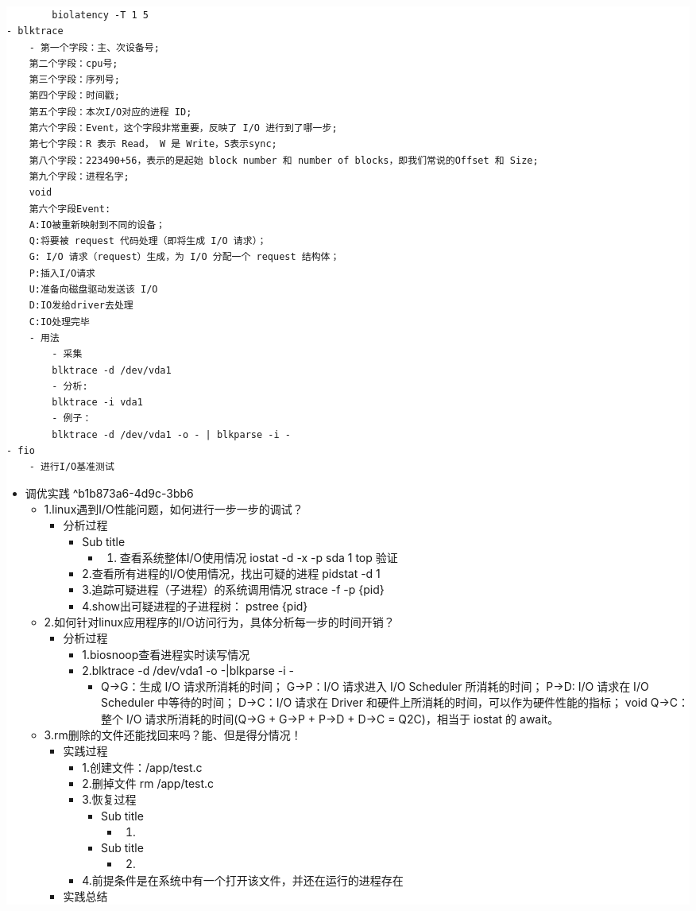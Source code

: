 			biolatency -T 1 5
	- blktrace
		- 第一个字段：主、次设备号;
		第二个字段：cpu号;
		第三个字段：序列号;
		第四个字段：时间戳;
		第五个字段：本次I/O对应的进程 ID;
		第六个字段：Event，这个字段非常重要，反映了 I/O 进行到了哪一步;
		第七个字段：R 表示 Read， W 是 Write，S表示sync;
		第八个字段：223490+56，表示的是起始 block number 和 number of blocks，即我们常说的Offset 和 Size;
		第九个字段：进程名字;
		void
		第六个字段Event:
		A:IO被重新映射到不同的设备；
		Q:将要被 request 代码处理（即将生成 I/O 请求）；
		G: I/O 请求（request）生成，为 I/O 分配一个 request 结构体；
		P:插入I/O请求
		U:准备向磁盘驱动发送该 I/O
		D:IO发给driver去处理
		C:IO处理完毕
		- 用法
			- 采集
			blktrace -d /dev/vda1
			- 分析:
			blktrace -i vda1
			- 例子：
			blktrace -d /dev/vda1 -o - | blkparse -i -
	- fio
		- 进行I/O基准测试
- 调优实践 ^b1b873a6-4d9c-3bb6
	- 1.linux遇到I/O性能问题，如何进行一步一步的调试？
		- 分析过程
			- Sub title
				- 1. 查看系统整体I/O使用情况
				iostat -d -x -p sda 1
				top 验证
			- 2.查看所有进程的I/O使用情况，找出可疑的进程
			pidstat -d 1
			- 3.追踪可疑进程（子进程）的系统调用情况
			strace -f -p {pid}
			- 4.show出可疑进程的子进程树：
			pstree {pid}
	- 2.如何针对linux应用程序的I/O访问行为，具体分析每一步的时间开销？
		- 分析过程
			- 1.biosnoop查看进程实时读写情况
			- 2.blktrace -d /dev/vda1 -o  -|blkparse -i -
				- Q->G：生成 I/O 请求所消耗的时间；
				G->P：I/O 请求进入 I/O Scheduler 所消耗的时间；
				P->D: I/O 请求在 I/O Scheduler 中等待的时间；
				D->C：I/O 请求在 Driver 和硬件上所消耗的时间，可以作为硬件性能的指标；
				void
				Q->C：整个 I/O 请求所消耗的时间(Q->G + G->P + P->D + D->C = Q2C)，相当于 iostat 的 await。
	- 3.rm删除的文件还能找回来吗？能、但是得分情况！
		- 实践过程
			- 1.创建文件：/app/test.c
			- 2.删掉文件
			rm /app/test.c
			- 3.恢复过程
				- Sub title
					- 1.
				- Sub title
					- 2.
			- 4.前提条件是在系统中有一个打开该文件，并还在运行的进程存在
		- 实践总结